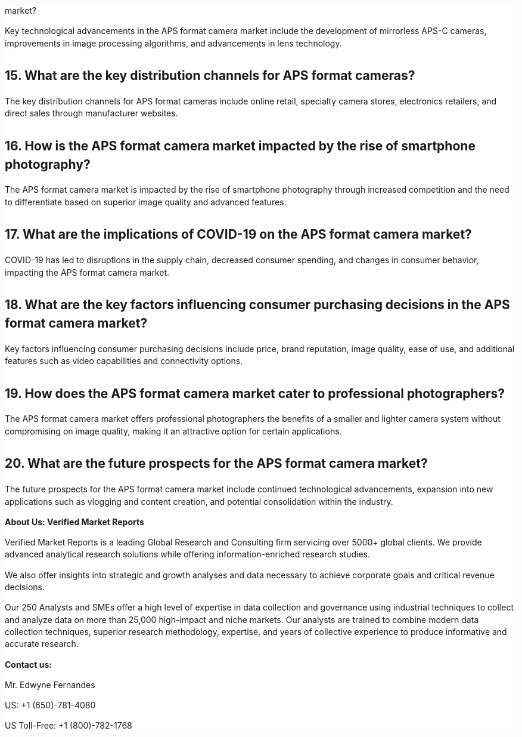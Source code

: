 market?</h2><p>Key technological advancements in the APS format camera market include the development of mirrorless APS-C cameras, improvements in image processing algorithms, and advancements in lens technology.</p><h2>15. What are the key distribution channels for APS format cameras?</h2><p>The key distribution channels for APS format cameras include online retail, specialty camera stores, electronics retailers, and direct sales through manufacturer websites.</p><h2>16. How is the APS format camera market impacted by the rise of smartphone photography?</h2><p>The APS format camera market is impacted by the rise of smartphone photography through increased competition and the need to differentiate based on superior image quality and advanced features.</p><h2>17. What are the implications of COVID-19 on the APS format camera market?</h2><p>COVID-19 has led to disruptions in the supply chain, decreased consumer spending, and changes in consumer behavior, impacting the APS format camera market.</p><h2>18. What are the key factors influencing consumer purchasing decisions in the APS format camera market?</h2><p>Key factors influencing consumer purchasing decisions include price, brand reputation, image quality, ease of use, and additional features such as video capabilities and connectivity options.</p><h2>19. How does the APS format camera market cater to professional photographers?</h2><p>The APS format camera market offers professional photographers the benefits of a smaller and lighter camera system without compromising on image quality, making it an attractive option for certain applications.</p><h2>20. What are the future prospects for the APS format camera market?</h2><p>The future prospects for the APS format camera market include continued technological advancements, expansion into new applications such as vlogging and content creation, and potential consolidation within the industry.</p></body></html></h3><p id="" class=""><strong>About Us: Verified Market Reports</strong></p><p id="" class="">Verified Market Reports is a leading Global Research and Consulting firm servicing over 5000+ global clients. We provide advanced analytical research solutions while offering information-enriched research studies.</p><p id="" class="">We also offer insights into strategic and growth analyses and data necessary to achieve corporate goals and critical revenue decisions.</p><p id="" class="">Our 250 Analysts and SMEs offer a high level of expertise in data collection and governance using industrial techniques to collect and analyze data on more than 25,000 high-impact and niche markets. Our analysts are trained to combine modern data collection techniques, superior research methodology, expertise, and years of collective experience to produce informative and accurate research.</p><p id="" class=""><strong>Contact us:</strong></p><p id="" class="">Mr. Edwyne Fernandes</p><p id="" class="">US: +1 (650)-781-4080</p><p id="" class="">US Toll-Free: +1 (800)-782-1768</p>
